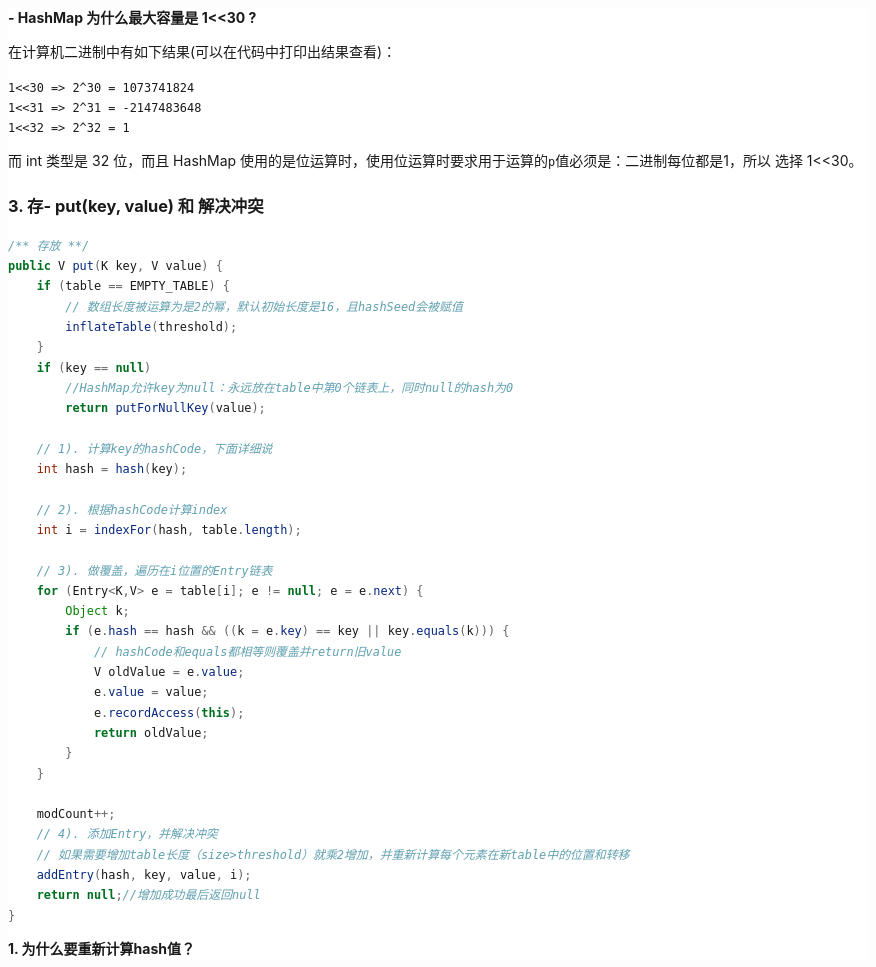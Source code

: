 **- HashMap 为什么最大容量是 1<<30 ?**

 在计算机二进制中有如下结果(可以在代码中打印出结果查看)：

```
1<<30 => 2^30 = 1073741824
1<<31 => 2^31 = -2147483648
1<<32 => 2^32 = 1
```

而 int 类型是 32 位，而且 HashMap 使用的是位运算时，使用位运算时要求用于运算的`p`值必须是：二进制每位都是1，所以 选择 1<<30。



### 3. 存- put(key, value) 和 解决冲突

~~~java
/** 存放 **/
public V put(K key, V value) {
    if (table == EMPTY_TABLE) {
        // 数组长度被运算为是2的幂，默认初始长度是16，且hashSeed会被赋值
        inflateTable(threshold);
    }
    if (key == null)
        //HashMap允许key为null：永远放在table中第0个链表上，同时null的hash为0
        return putForNullKey(value);

    // 1). 计算key的hashCode，下面详细说
    int hash = hash(key);

    // 2). 根据hashCode计算index
    int i = indexFor(hash, table.length);

    // 3). 做覆盖，遍历在i位置的Entry链表
    for (Entry<K,V> e = table[i]; e != null; e = e.next) {
        Object k;
        if (e.hash == hash && ((k = e.key) == key || key.equals(k))) {
            // hashCode和equals都相等则覆盖并return旧value
            V oldValue = e.value;
            e.value = value;
            e.recordAccess(this);
            return oldValue;
        }
    }

    modCount++;
    // 4). 添加Entry，并解决冲突
    // 如果需要增加table长度（size>threshold）就乘2增加，并重新计算每个元素在新table中的位置和转移
    addEntry(hash, key, value, i);
    return null;//增加成功最后返回null
}
~~~



**1. 为什么要重新计算hash值？**
